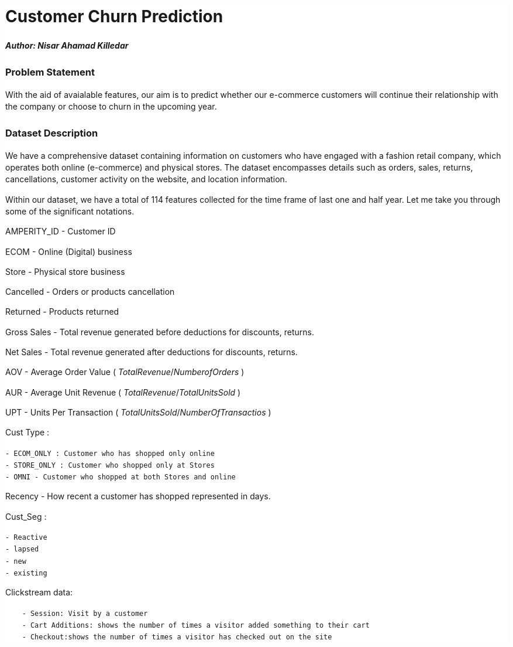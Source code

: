 # **Customer Churn Prediction**
##### Author: Nisar Ahamad Killedar


### Problem Statement

With the aid of avaialable features, our aim is to predict whether our e-commerce customers will continue their relationship with the company or choose to churn in the upcoming year. 

### Dataset Description

We have a comprehensive dataset containing information on customers who have engaged with a fashion retail company, which operates both online (e-commerce) and physical stores. The dataset encompasses details such as orders, sales, returns, cancellations, customer activity on the website, and location information.

Within our dataset, we have a total of 114 features collected for the time frame of last one and half year.
Let me take you through some of the significant notations.

AMPERITY_ID - Customer ID

ECOM - Online (Digital) business

Store - Physical store business 

Cancelled - Orders or products cancellation

Returned - Products returned 

Gross Sales - Total revenue generated before deductions for discounts, returns.

Net Sales - Total revenue generated after deductions for discounts, returns.

AOV - Average Order Value ( $Total Revenue/Number of Orders$ )

AUR - Average Unit Revenue  ( $Total Revenue/Total Units Sold$ )

UPT - Units Per Transaction ( $Total Units Sold/Number Of Transactios$ )

Cust Type :
    
    - ECOM_ONLY : Customer who has shopped only online
    - STORE_ONLY : Customer who shopped only at Stores
    - OMNI - Customer who shopped at both Stores and online

Recency - How recent a customer has shopped represented in days.

Cust_Seg :

    - Reactive
    - lapsed
    - new
    - existing 

Clickstream data: 

        - Session: Visit by a customer 
        - Cart Additions: shows the number of times a visitor added something to their cart
        - Checkout:shows the number of times a visitor has checked out on the site
